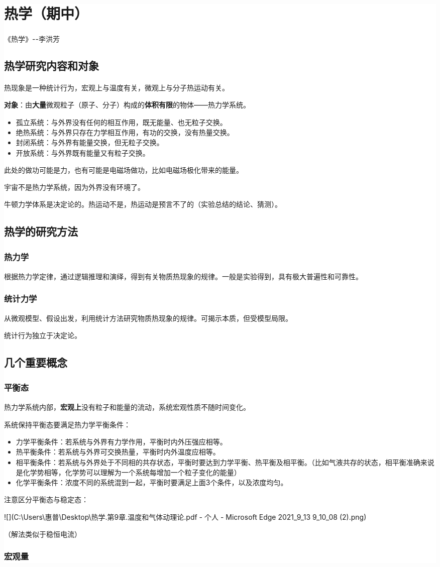 # 热学（期中）

《热学》--李洪芳

## 热学研究内容和对象

热现象是一种统计行为，宏观上与温度有关，微观上与分子热运动有关。

**对象**：由**大量**微观粒子（原子、分子）构成的**体积有限**的物体——热力学系统。

- 孤立系统：与外界没有任何的相互作用，既无能量、也无粒子交换。
- 绝热系统：与外界只存在力学相互作用，有功的交换，没有热量交换。
- 封闭系统：与外界有能量交换，但无粒子交换。
- 开放系统：与外界既有能量又有粒子交换。

此处的做功可能是力，也有可能是电磁场做功，比如电磁场极化带来的能量。

宇宙不是热力学系统，因为外界没有环境了。

牛顿力学体系是决定论的。热运动不是，热运动是预言不了的（实验总结的结论、猜测）。

## 热学的研究方法

### 热力学

根据热力学定律，通过逻辑推理和演绎，得到有关物质热现象的规律。一般是实验得到，具有极大普遍性和可靠性。

### 统计力学

从微观模型、假设出发，利用统计方法研究物质热现象的规律。可揭示本质，但受模型局限。

统计行为独立于决定论。

## 几个重要概念

### 平衡态

热力学系统内部，**宏观上**没有粒子和能量的流动，系统宏观性质不随时间变化。

系统保持平衡态要满足热力学平衡条件：

- 力学平衡条件：若系统与外界有力学作用，平衡时内外压强应相等。
- 热平衡条件：若系统与外界可交换热量，平衡时内外温度应相等。
- 相平衡条件：若系统与外界处于不同相的共存状态，平衡时要达到力学平衡、热平衡及相平衡。（比如气液共存的状态，相平衡准确来说是化学势相等，化学势可以理解为一个系统每增加一个粒子变化的能量）
- 化学平衡条件：浓度不同的系统混到一起，平衡时要满足上面3个条件，以及浓度均匀。

注意区分平衡态与稳定态：

![](C:\Users\惠普\Desktop\热学.第9章.温度和气体动理论.pdf - 个人 - Microsoft​ Edge 2021_9_13 9_10_08 (2).png)

（解法类似于稳恒电流）

### 宏观量
